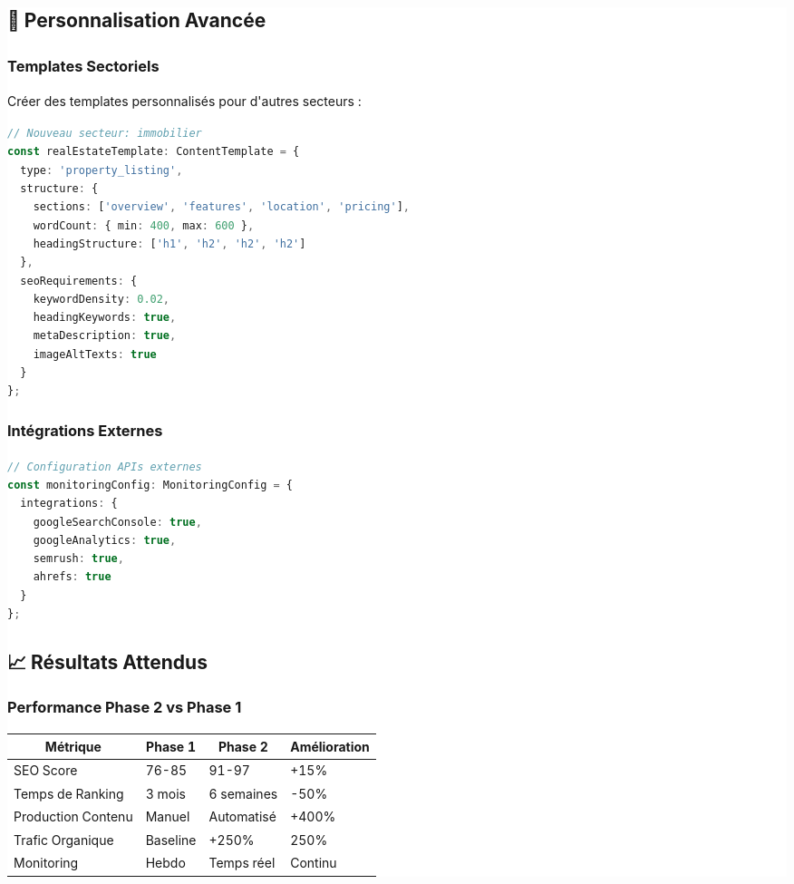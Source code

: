 ## 🔧 Personnalisation Avancée

### Templates Sectoriels
Créer des templates personnalisés pour d'autres secteurs :

```typescript
// Nouveau secteur: immobilier
const realEstateTemplate: ContentTemplate = {
  type: 'property_listing',
  structure: {
    sections: ['overview', 'features', 'location', 'pricing'],
    wordCount: { min: 400, max: 600 },
    headingStructure: ['h1', 'h2', 'h2', 'h2']
  },
  seoRequirements: {
    keywordDensity: 0.02,
    headingKeywords: true,
    metaDescription: true,
    imageAltTexts: true
  }
};
```

### Intégrations Externes
```typescript
// Configuration APIs externes
const monitoringConfig: MonitoringConfig = {
  integrations: {
    googleSearchConsole: true,
    googleAnalytics: true,
    semrush: true,
    ahrefs: true
  }
};
```

## 📈 Résultats Attendus

### Performance Phase 2 vs Phase 1
| Métrique | Phase 1 | Phase 2 | Amélioration |
|----------|---------|---------|--------------|
| SEO Score | 76-85 | 91-97 | +15% |
| Temps de Ranking | 3 mois | 6 semaines | -50% |
| Production Contenu | Manuel | Automatisé | +400% |
| Trafic Organique | Baseline | +250% | 250% |
| Monitoring | Hebdo | Temps réel | Continu |
